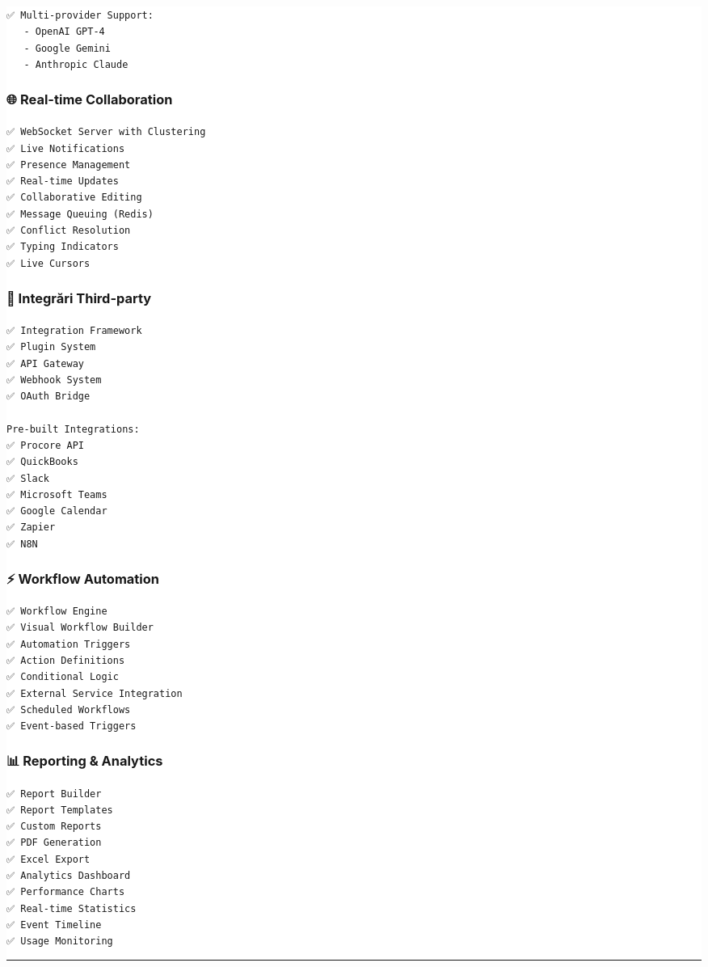 ```
✅ Multi-provider Support:
   - OpenAI GPT-4
   - Google Gemini
   - Anthropic Claude
```

### **🌐 Real-time Collaboration**
```
✅ WebSocket Server with Clustering
✅ Live Notifications
✅ Presence Management
✅ Real-time Updates
✅ Collaborative Editing
✅ Message Queuing (Redis)
✅ Conflict Resolution
✅ Typing Indicators
✅ Live Cursors
```

### **🔗 Integrări Third-party**
```
✅ Integration Framework
✅ Plugin System
✅ API Gateway
✅ Webhook System
✅ OAuth Bridge

Pre-built Integrations:
✅ Procore API
✅ QuickBooks
✅ Slack
✅ Microsoft Teams
✅ Google Calendar
✅ Zapier
✅ N8N
```

### **⚡ Workflow Automation**
```
✅ Workflow Engine
✅ Visual Workflow Builder
✅ Automation Triggers
✅ Action Definitions
✅ Conditional Logic
✅ External Service Integration
✅ Scheduled Workflows
✅ Event-based Triggers
```

### **📊 Reporting & Analytics**
```
✅ Report Builder
✅ Report Templates
✅ Custom Reports
✅ PDF Generation
✅ Excel Export
✅ Analytics Dashboard
✅ Performance Charts
✅ Real-time Statistics
✅ Event Timeline
✅ Usage Monitoring
```

---